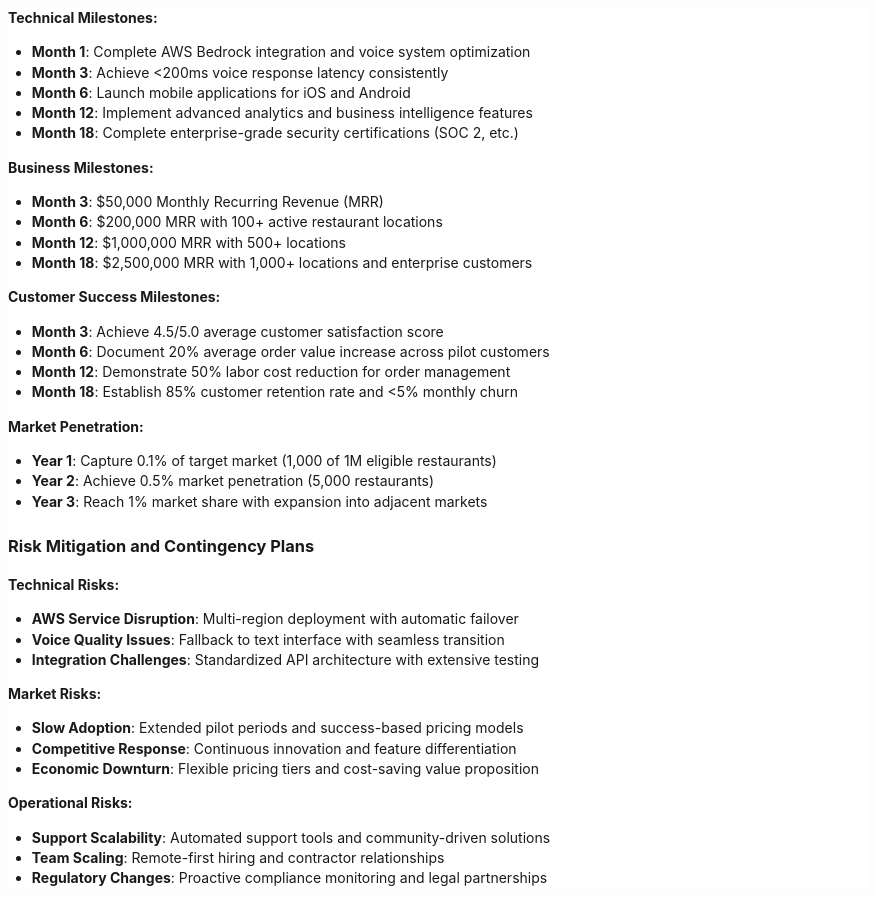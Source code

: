 **Technical Milestones:**
- **Month 1**: Complete AWS Bedrock integration and voice system optimization
- **Month 3**: Achieve <200ms voice response latency consistently
- **Month 6**: Launch mobile applications for iOS and Android
- **Month 12**: Implement advanced analytics and business intelligence features
- **Month 18**: Complete enterprise-grade security certifications (SOC 2, etc.)

**Business Milestones:**
- **Month 3**: $50,000 Monthly Recurring Revenue (MRR)
- **Month 6**: $200,000 MRR with 100+ active restaurant locations
- **Month 12**: $1,000,000 MRR with 500+ locations
- **Month 18**: $2,500,000 MRR with 1,000+ locations and enterprise customers

**Customer Success Milestones:**
- **Month 3**: Achieve 4.5/5.0 average customer satisfaction score
- **Month 6**: Document 20% average order value increase across pilot customers
- **Month 12**: Demonstrate 50% labor cost reduction for order management
- **Month 18**: Establish 85% customer retention rate and <5% monthly churn

**Market Penetration:**
- **Year 1**: Capture 0.1% of target market (1,000 of 1M eligible restaurants)
- **Year 2**: Achieve 0.5% market penetration (5,000 restaurants)
- **Year 3**: Reach 1% market share with expansion into adjacent markets

### Risk Mitigation and Contingency Plans

**Technical Risks:**
- **AWS Service Disruption**: Multi-region deployment with automatic failover
- **Voice Quality Issues**: Fallback to text interface with seamless transition
- **Integration Challenges**: Standardized API architecture with extensive testing

**Market Risks:**
- **Slow Adoption**: Extended pilot periods and success-based pricing models
- **Competitive Response**: Continuous innovation and feature differentiation
- **Economic Downturn**: Flexible pricing tiers and cost-saving value proposition

**Operational Risks:**
- **Support Scalability**: Automated support tools and community-driven solutions
- **Team Scaling**: Remote-first hiring and contractor relationships
- **Regulatory Changes**: Proactive compliance monitoring and legal partnerships